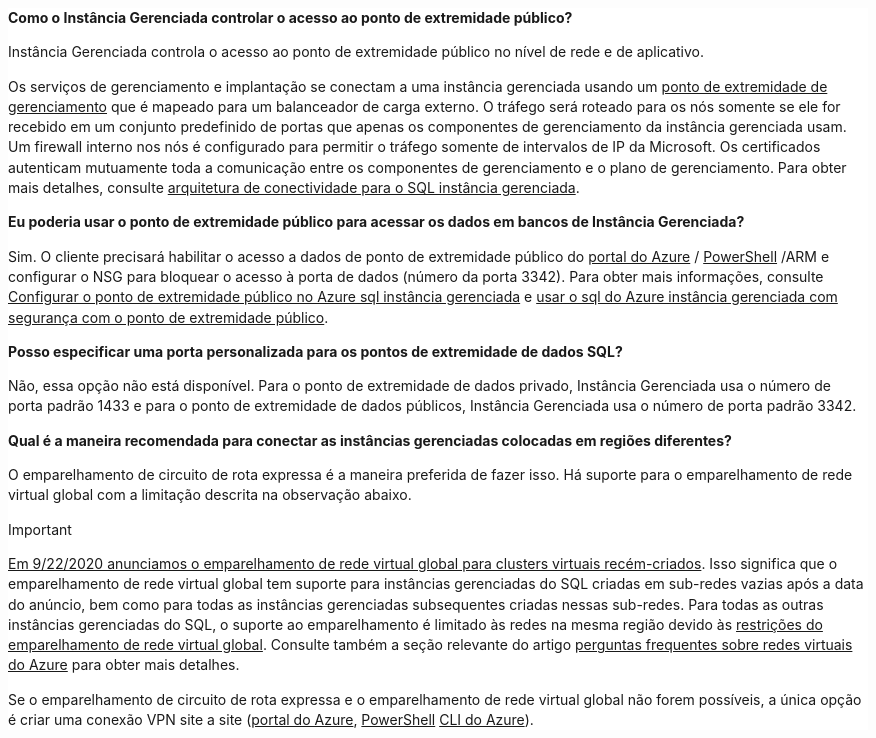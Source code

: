 **Como o Instância Gerenciada controlar o acesso ao ponto de extremidade público?**

Instância Gerenciada controla o acesso ao ponto de extremidade público no nível de rede e de aplicativo.

Os serviços de gerenciamento e implantação se conectam a uma instância gerenciada usando um [ponto de extremidade de gerenciamento](./connectivity-architecture-overview.md#management-endpoint) que é mapeado para um balanceador de carga externo. O tráfego será roteado para os nós somente se ele for recebido em um conjunto predefinido de portas que apenas os componentes de gerenciamento da instância gerenciada usam. Um firewall interno nos nós é configurado para permitir o tráfego somente de intervalos de IP da Microsoft. Os certificados autenticam mutuamente toda a comunicação entre os componentes de gerenciamento e o plano de gerenciamento. Para obter mais detalhes, consulte [arquitetura de conectividade para o SQL instância gerenciada](./connectivity-architecture-overview.md#virtual-cluster-connectivity-architecture).

**Eu poderia usar o ponto de extremidade público para acessar os dados em bancos de Instância Gerenciada?**

Sim. O cliente precisará habilitar o acesso a dados de ponto de extremidade público do [portal do Azure](public-endpoint-configure.md#enabling-public-endpoint-for-a-managed-instance-in-the-azure-portal)  /  [PowerShell](public-endpoint-configure.md#enabling-public-endpoint-for-a-managed-instance-using-powershell) /ARM e configurar o NSG para bloquear o acesso à porta de dados (número da porta 3342). Para obter mais informações, consulte [Configurar o ponto de extremidade público no Azure sql instância gerenciada](public-endpoint-configure.md) e [usar o sql do Azure instância gerenciada com segurança com o ponto de extremidade público](public-endpoint-overview.md). 

**Posso especificar uma porta personalizada para os pontos de extremidade de dados SQL?**

Não, essa opção não está disponível.  Para o ponto de extremidade de dados privado, Instância Gerenciada usa o número de porta padrão 1433 e para o ponto de extremidade de dados públicos, Instância Gerenciada usa o número de porta padrão 3342.

**Qual é a maneira recomendada para conectar as instâncias gerenciadas colocadas em regiões diferentes?**

O emparelhamento de circuito de rota expressa é a maneira preferida de fazer isso. Há suporte para o emparelhamento de rede virtual global com a limitação descrita na observação abaixo.  

> [!IMPORTANT]
> [Em 9/22/2020 anunciamos o emparelhamento de rede virtual global para clusters virtuais recém-criados](https://azure.microsoft.com/en-us/updates/global-virtual-network-peering-support-for-azure-sql-managed-instance-now-available/). Isso significa que o emparelhamento de rede virtual global tem suporte para instâncias gerenciadas do SQL criadas em sub-redes vazias após a data do anúncio, bem como para todas as instâncias gerenciadas subsequentes criadas nessas sub-redes. Para todas as outras instâncias gerenciadas do SQL, o suporte ao emparelhamento é limitado às redes na mesma região devido às [restrições do emparelhamento de rede virtual global](../../virtual-network/virtual-network-manage-peering.md#requirements-and-constraints). Consulte também a seção relevante do artigo [perguntas frequentes sobre redes virtuais do Azure](../../virtual-network/virtual-networks-faq.md#what-are-the-constraints-related-to-global-vnet-peering-and-load-balancers) para obter mais detalhes. 

Se o emparelhamento de circuito de rota expressa e o emparelhamento de rede virtual global não forem possíveis, a única opção é criar uma conexão VPN site a site ([portal do Azure](../../vpn-gateway/vpn-gateway-howto-site-to-site-resource-manager-portal.md), [PowerShell](../../vpn-gateway/vpn-gateway-create-site-to-site-rm-powershell.md) [CLI do Azure](../../vpn-gateway/vpn-gateway-howto-site-to-site-resource-manager-cli.md)).
